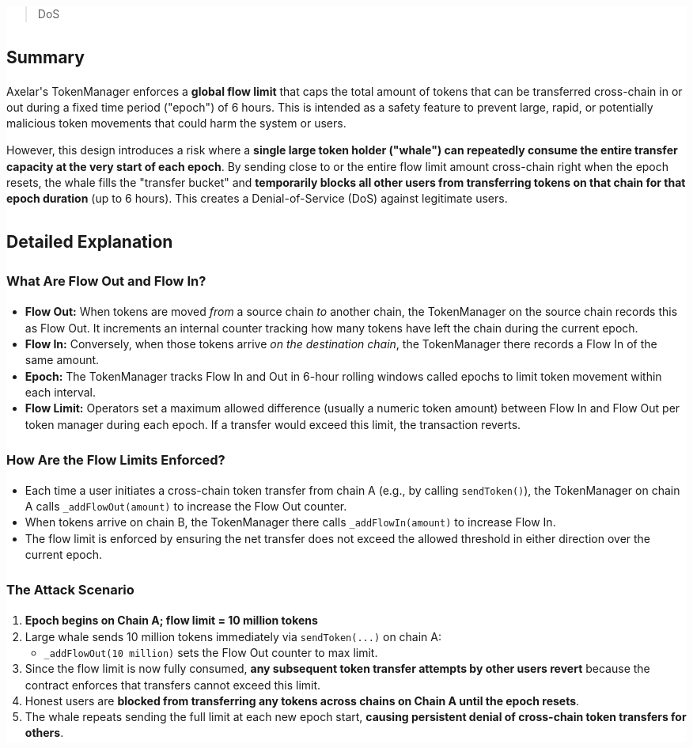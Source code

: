 >
>DoS

## Summary

Axelar's TokenManager enforces a **global flow limit** that caps the total amount of tokens that can be transferred cross-chain in or out during a fixed time period ("epoch") of 6 hours. This is intended as a safety feature to prevent large, rapid, or potentially malicious token movements that could harm the system or users.

However, this design introduces a risk where a **single large token holder ("whale") can repeatedly consume the entire transfer capacity at the very start of each epoch**. By sending close to or the entire flow limit amount cross-chain right when the epoch resets, the whale fills the "transfer bucket" and **temporarily blocks all other users from transferring tokens on that chain for that epoch duration** (up to 6 hours). This creates a Denial-of-Service (DoS) against legitimate users.

## Detailed Explanation

### What Are Flow Out and Flow In?

- **Flow Out:**
When tokens are moved _from_ a source chain _to_ another chain, the TokenManager on the source chain records this as Flow Out. It increments an internal counter tracking how many tokens have left the chain during the current epoch.
- **Flow In:**
Conversely, when those tokens arrive _on the destination chain_, the TokenManager there records a Flow In of the same amount.
- **Epoch:**
The TokenManager tracks Flow In and Out in 6-hour rolling windows called epochs to limit token movement within each interval.
- **Flow Limit:**
Operators set a maximum allowed difference (usually a numeric token amount) between Flow In and Flow Out per token manager during each epoch. If a transfer would exceed this limit, the transaction reverts.

### How Are the Flow Limits Enforced?

- Each time a user initiates a cross-chain token transfer from chain A (e.g., by calling `sendToken()`), the TokenManager on chain A calls `_addFlowOut(amount)` to increase the Flow Out counter.
- When tokens arrive on chain B, the TokenManager there calls `_addFlowIn(amount)` to increase Flow In.
- The flow limit is enforced by ensuring the net transfer does not exceed the allowed threshold in either direction over the current epoch.

### The Attack Scenario

1. **Epoch begins on Chain A; flow limit = 10 million tokens**
2. Large whale sends 10 million tokens immediately via `sendToken(...)` on chain A:
    - `_addFlowOut(10 million)` sets the Flow Out counter to max limit.
3. Since the flow limit is now fully consumed, **any subsequent token transfer attempts by other users revert** because the contract enforces that transfers cannot exceed this limit.
4. Honest users are **blocked from transferring any tokens across chains on Chain A until the epoch resets**.
5. The whale repeats sending the full limit at each new epoch start, **causing persistent denial of cross-chain token transfers for others**.
